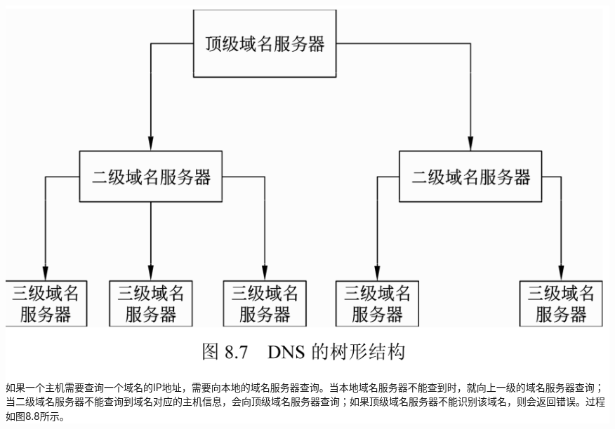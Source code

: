 ![](../../assets/images/Linux网络编程/图8.7_DNS的树形结构.png)

如果一个主机需要查询一个域名的IP地址，需要向本地的域名服务器查询。当本地域名服务器不能查到时，就向上一级的域名服务器查询；当二级域名服务器不能查询到域名对应的主机信息，会向顶级域名服务器查询；如果顶级域名服务器不能识别该域名，则会返回错误。过程如图8.8所示。
